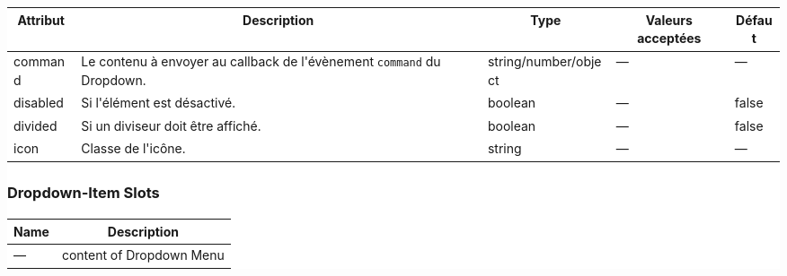 | Attribut | Description                                                            | Type                 | Valeurs acceptées | Défaut |
| -------- | ---------------------------------------------------------------------- | -------------------- | ----------------- | ------ |
| command  | Le contenu à envoyer au callback de l'évènement `command` du Dropdown. | string/number/object | —                 | —      |
| disabled | Si l'élément est désactivé.                                            | boolean              | —                 | false  |
| divided  | Si un diviseur doit être affiché.                                      | boolean              | —                 | false  |
| icon     | Classe de l'icône.                                                     | string               | —                 | —      |

### Dropdown-Item Slots

| Name | Description              |
| ---- | ------------------------ |
| —    | content of Dropdown Menu |
